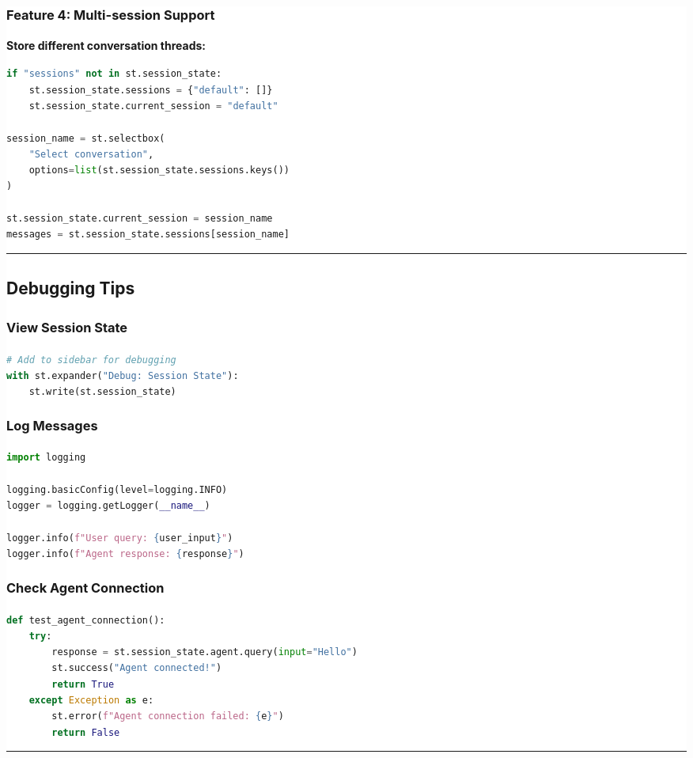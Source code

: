 ### Feature 4: Multi-session Support

**Store different conversation threads:**

```python
if "sessions" not in st.session_state:
    st.session_state.sessions = {"default": []}
    st.session_state.current_session = "default"

session_name = st.selectbox(
    "Select conversation",
    options=list(st.session_state.sessions.keys())
)

st.session_state.current_session = session_name
messages = st.session_state.sessions[session_name]
```

---

## Debugging Tips

### View Session State

```python
# Add to sidebar for debugging
with st.expander("Debug: Session State"):
    st.write(st.session_state)
```

### Log Messages

```python
import logging

logging.basicConfig(level=logging.INFO)
logger = logging.getLogger(__name__)

logger.info(f"User query: {user_input}")
logger.info(f"Agent response: {response}")
```

### Check Agent Connection

```python
def test_agent_connection():
    try:
        response = st.session_state.agent.query(input="Hello")
        st.success("Agent connected!")
        return True
    except Exception as e:
        st.error(f"Agent connection failed: {e}")
        return False
```

---